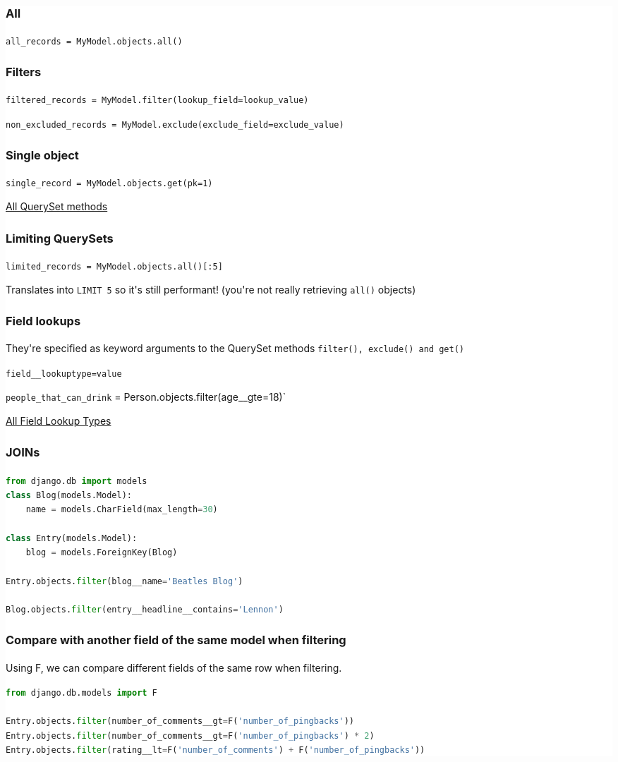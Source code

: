 ### All

`all_records = MyModel.objects.all()`

### Filters

`filtered_records = MyModel.filter(lookup_field=lookup_value)`

`non_excluded_records = MyModel.exclude(exclude_field=exclude_value)`

### Single object

`single_record = MyModel.objects.get(pk=1)`

[All QuerySet methods](https://docs.djangoproject.com/en/4.1/ref/models/querysets/#queryset-api)

### Limiting QuerySets

`limited_records = MyModel.objects.all()[:5]`

Translates into `LIMIT 5` so it's still performant! (you're not really retrieving `all()` objects)

### Field lookups

They're specified as keyword arguments to the QuerySet methods `filter(), exclude() and get()`

`field__lookuptype=value`

`people_that_can_drink` = Person.objects.filter(age\_\_gte=18)`

[All Field Lookup Types](https://docs.djangoproject.com/en/4.1/ref/models/querysets/#field-lookups)

### JOINs

``` python
from django.db import models
class Blog(models.Model):
	name = models.CharField(max_length=30)

class Entry(models.Model):
	blog = models.ForeignKey(Blog)

Entry.objects.filter(blog__name='Beatles Blog')

Blog.objects.filter(entry__headline__contains='Lennon')
```

### Compare with another field of the same model when filtering

Using F, we can compare different fields of the same row when filtering.

``` python
from django.db.models import F

Entry.objects.filter(number_of_comments__gt=F('number_of_pingbacks'))
Entry.objects.filter(number_of_comments__gt=F('number_of_pingbacks') * 2)
Entry.objects.filter(rating__lt=F('number_of_comments') + F('number_of_pingbacks'))
```
